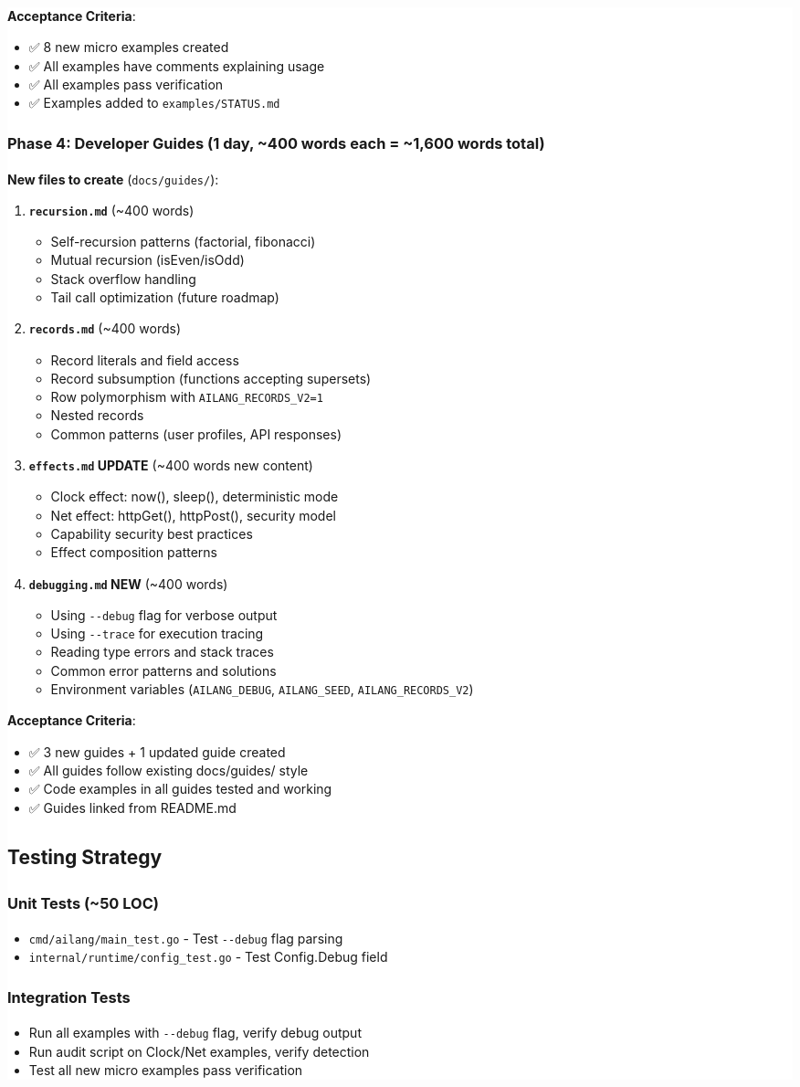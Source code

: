 **Acceptance Criteria**:
- ✅ 8 new micro examples created
- ✅ All examples have comments explaining usage
- ✅ All examples pass verification
- ✅ Examples added to `examples/STATUS.md`

### Phase 4: Developer Guides (1 day, ~400 words each = ~1,600 words total)

**New files to create** (`docs/guides/`):

1. **`recursion.md`** (~400 words)
   - Self-recursion patterns (factorial, fibonacci)
   - Mutual recursion (isEven/isOdd)
   - Stack overflow handling
   - Tail call optimization (future roadmap)

2. **`records.md`** (~400 words)
   - Record literals and field access
   - Record subsumption (functions accepting supersets)
   - Row polymorphism with `AILANG_RECORDS_V2=1`
   - Nested records
   - Common patterns (user profiles, API responses)

3. **`effects.md` UPDATE** (~400 words new content)
   - Clock effect: now(), sleep(), deterministic mode
   - Net effect: httpGet(), httpPost(), security model
   - Capability security best practices
   - Effect composition patterns

4. **`debugging.md` NEW** (~400 words)
   - Using `--debug` flag for verbose output
   - Using `--trace` for execution tracing
   - Reading type errors and stack traces
   - Common error patterns and solutions
   - Environment variables (`AILANG_DEBUG`, `AILANG_SEED`, `AILANG_RECORDS_V2`)

**Acceptance Criteria**:
- ✅ 3 new guides + 1 updated guide created
- ✅ All guides follow existing docs/guides/ style
- ✅ Code examples in all guides tested and working
- ✅ Guides linked from README.md

## Testing Strategy

### Unit Tests (~50 LOC)
- `cmd/ailang/main_test.go` - Test `--debug` flag parsing
- `internal/runtime/config_test.go` - Test Config.Debug field

### Integration Tests
- Run all examples with `--debug` flag, verify debug output
- Run audit script on Clock/Net examples, verify detection
- Test all new micro examples pass verification
